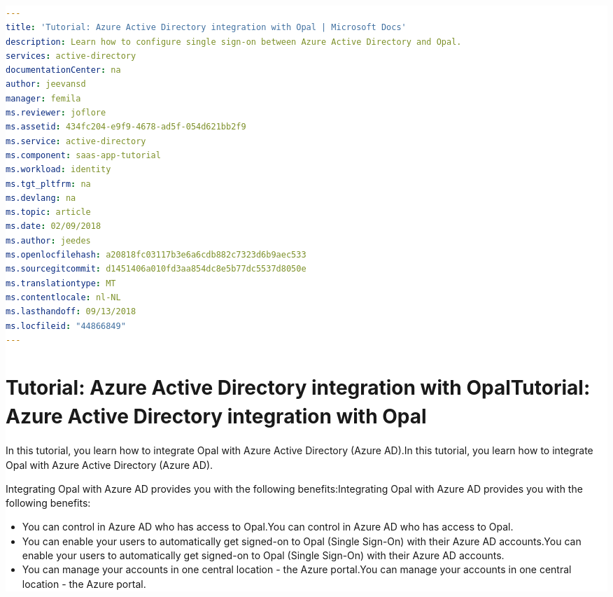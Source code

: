 ```yaml
---
title: 'Tutorial: Azure Active Directory integration with Opal | Microsoft Docs'
description: Learn how to configure single sign-on between Azure Active Directory and Opal.
services: active-directory
documentationCenter: na
author: jeevansd
manager: femila
ms.reviewer: joflore
ms.assetid: 434fc204-e9f9-4678-ad5f-054d621bb2f9
ms.service: active-directory
ms.component: saas-app-tutorial
ms.workload: identity
ms.tgt_pltfrm: na
ms.devlang: na
ms.topic: article
ms.date: 02/09/2018
ms.author: jeedes
ms.openlocfilehash: a20818fc03117b3e6a6cdb882c7323d6b9aec533
ms.sourcegitcommit: d1451406a010fd3aa854dc8e5b77dc5537d8050e
ms.translationtype: MT
ms.contentlocale: nl-NL
ms.lasthandoff: 09/13/2018
ms.locfileid: "44866849"
---
```

# <a name="tutorial-azure-active-directory-integration-with-opal"></a><span data-ttu-id="54244-103">Tutorial: Azure Active Directory integration with Opal</span><span class="sxs-lookup"><span data-stu-id="54244-103">Tutorial: Azure Active Directory integration with Opal</span></span>

<span data-ttu-id="54244-104">In this tutorial, you learn how to integrate Opal with Azure Active Directory (Azure AD).</span><span class="sxs-lookup"><span data-stu-id="54244-104">In this tutorial, you learn how to integrate Opal with Azure Active Directory (Azure AD).</span></span>

<span data-ttu-id="54244-105">Integrating Opal with Azure AD provides you with the following benefits:</span><span class="sxs-lookup"><span data-stu-id="54244-105">Integrating Opal with Azure AD provides you with the following benefits:</span></span>

- <span data-ttu-id="54244-106">You can control in Azure AD who has access to Opal.</span><span class="sxs-lookup"><span data-stu-id="54244-106">You can control in Azure AD who has access to Opal.</span></span>
- <span data-ttu-id="54244-107">You can enable your users to automatically get signed-on to Opal (Single Sign-On) with their Azure AD accounts.</span><span class="sxs-lookup"><span data-stu-id="54244-107">You can enable your users to automatically get signed-on to Opal (Single Sign-On) with their Azure AD accounts.</span></span>
- <span data-ttu-id="54244-108">You can manage your accounts in one central location - the Azure portal.</span><span class="sxs-lookup"><span data-stu-id="54244-108">You can manage your accounts in one central location - the Azure portal.</span></span>
